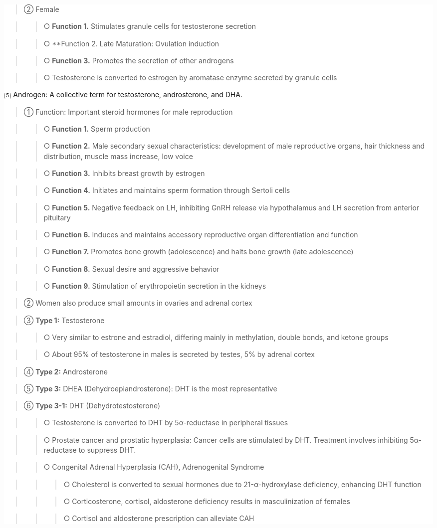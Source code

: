 > ② Female

>> ○ **Function 1.** Stimulates granule cells for testosterone secretion

>> ○ **Function 2. Late Maturation: Ovulation induction

>> ○ **Function 3.** Promotes the secretion of other androgens

>> ○ Testosterone is converted to estrogen by aromatase enzyme secreted by granule cells

 ⑸ Androgen: A collective term for testosterone, androsterone, and DHA.

> ① Function: Important steroid hormones for male reproduction

>> ○ **Function 1.** Sperm production

>> ○ **Function 2.** Male secondary sexual characteristics: development of male reproductive organs, hair thickness and distribution, muscle mass increase, low voice

>> ○ **Function 3.** Inhibits breast growth by estrogen

>> ○ **Function 4.** Initiates and maintains sperm formation through Sertoli cells

>> ○ **Function 5.** Negative feedback on LH, inhibiting GnRH release via hypothalamus and LH secretion from anterior pituitary

>> ○ **Function 6.** Induces and maintains accessory reproductive organ differentiation and function

>> ○ **Function 7.** Promotes bone growth (adolescence) and halts bone growth (late adolescence)

>> ○ **Function 8.** Sexual desire and aggressive behavior

>> ○ **Function 9.** Stimulation of erythropoietin secretion in the kidneys

> ② Women also produce small amounts in ovaries and adrenal cortex

> ③ **Type 1:** Testosterone

>> ○ Very similar to estrone and estradiol, differing mainly in methylation, double bonds, and ketone groups

>> ○ About 95% of testosterone in males is secreted by testes, 5% by adrenal cortex

> ④ **Type 2:** Androsterone

> ⑤ **Type 3:** DHEA (Dehydroepiandrosterone): DHT is the most representative

> ⑥ **Type 3-1:** DHT (Dehydrotestosterone)

>> ○ Testosterone is converted to DHT by 5α-reductase in peripheral tissues

>> ○ Prostate cancer and prostatic hyperplasia: Cancer cells are stimulated by DHT. Treatment involves inhibiting 5α-reductase to suppress DHT.

>> ○ Congenital Adrenal Hyperplasia (CAH), Adrenogenital Syndrome

>>> ○ Cholesterol is converted to sexual hormones due to 21-α-hydroxylase deficiency, enhancing DHT function

>>> ○ Corticosterone, cortisol, aldosterone deficiency results in masculinization of females

>>> ○ Cortisol and aldosterone prescription can alleviate CAH
